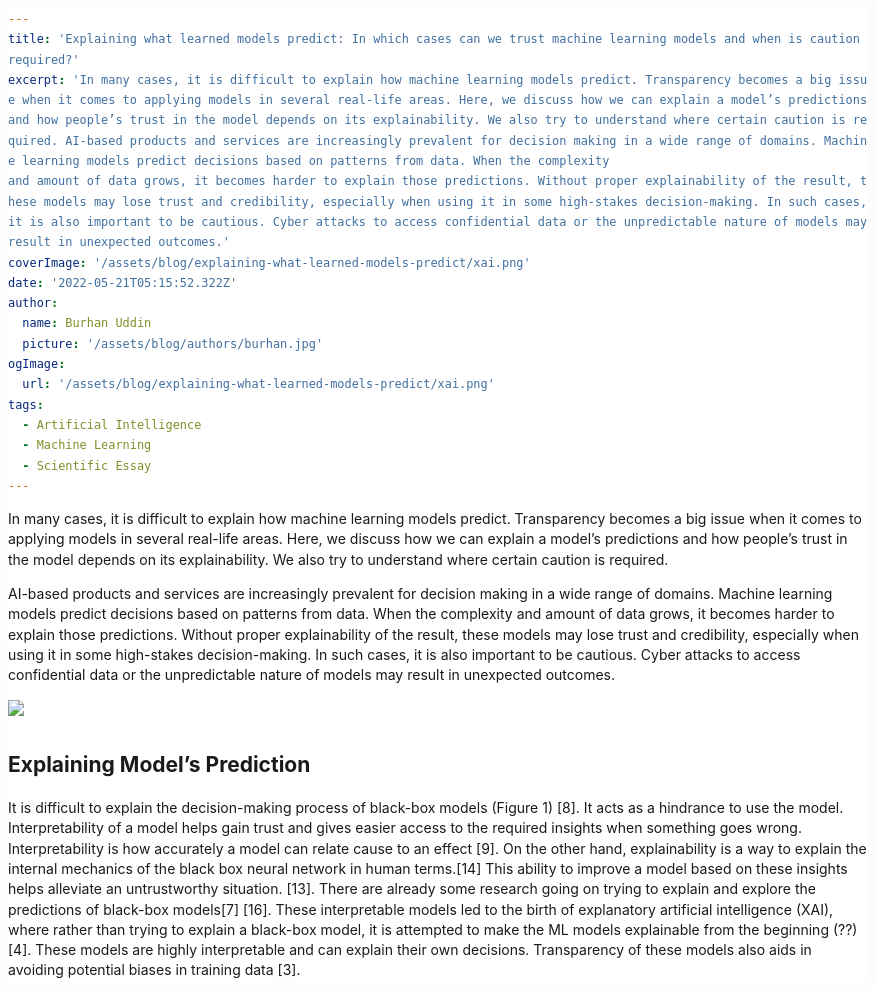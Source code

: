 ```yaml
---
title: 'Explaining what learned models predict: In which cases can we trust machine learning models and when is caution required?'
excerpt: 'In many cases, it is difficult to explain how machine learning models predict. Transparency becomes a big issue when it comes to applying models in several real-life areas. Here, we discuss how we can explain a model’s predictions and how people’s trust in the model depends on its explainability. We also try to understand where certain caution is required. AI-based products and services are increasingly prevalent for decision making in a wide range of domains. Machine learning models predict decisions based on patterns from data. When the complexity  
and amount of data grows, it becomes harder to explain those predictions. Without proper explainability of the result, these models may lose trust and credibility, especially when using it in some high-stakes decision-making. In such cases, it is also important to be cautious. Cyber attacks to access confidential data or the unpredictable nature of models may result in unexpected outcomes.'
coverImage: '/assets/blog/explaining-what-learned-models-predict/xai.png'
date: '2022-05-21T05:15:52.322Z'
author:
  name: Burhan Uddin
  picture: '/assets/blog/authors/burhan.jpg'
ogImage:
  url: '/assets/blog/explaining-what-learned-models-predict/xai.png'
tags:
  - Artificial Intelligence
  - Machine Learning
  - Scientific Essay
---
```

In many cases, it is difficult to explain how machine learning models predict. Transparency becomes a big issue when it comes to applying models in several real-life areas. Here, we discuss how we can explain a model’s predictions and how people’s trust in the model depends on its explainability. We also try to understand where certain caution is required.

AI-based products and services are increasingly prevalent for decision making in a wide range of domains. Machine learning models predict decisions based on patterns from data. When the complexity and amount of data grows, it becomes harder to explain those predictions. Without proper explainability of the result, these models may lose trust and credibility, especially when using it in some high-stakes decision-making. In such cases, it is also important to be cautious. Cyber attacks to access confidential data or the unpredictable nature of models may result in unexpected outcomes.

![](/assets/blog/explaining-what-learned-models-predict/black-box-model.png)

Explaining Model’s Prediction
-----------------------------

It is difficult to explain the decision-making process of black-box models (Figure 1) \[8\]. It acts as a hindrance to use the model. Interpretability of a model helps gain trust and gives easier access to the required insights when something goes wrong. Interpretability is how accurately a model can relate cause to an effect \[9\]. On the other hand, explainability is a way to explain the internal mechanics of the black box neural network in human terms.\[14\] This ability to improve a model based on these insights helps alleviate an untrustworthy situation. \[13\]. There are already some research going on trying to explain and explore the predictions of black-box models\[7\] \[16\]. These interpretable models led to the birth of explanatory artificial intelligence (XAI), where rather than trying to explain a black-box model, it is attempted to make the ML models explainable from the beginning (??) \[4\]. These models are highly interpretable and can explain their own decisions. Transparency of these models also aids in avoiding potential biases in training data \[3\].
